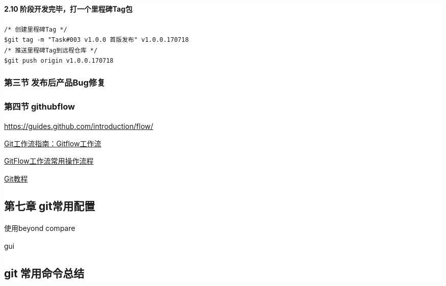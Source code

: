 

#### 2.10 阶段开发完毕，打一个里程碑Tag包

```shell
/* 创建里程碑Tag */
$git tag -m "Task#003 v1.0.0 首版发布" v1.0.0.170718
/* 推送里程碑Tag到远程仓库 */
$git push origin v1.0.0.170718
```



### 第三节 发布后产品Bug修复



### 第四节 githubflow

https://guides.github.com/introduction/flow/



[Git工作流指南：Gitflow工作流](https://www.cnblogs.com/jiuyi/p/7690615.html)

[GitFlow工作流常用操作流程](https://blog.csdn.net/zsm180/article/details/75291260)

[Git教程](http://www.runoob.com/git/git-branch.html)



## 第七章 git常用配置

使用beyond compare

gui



## git 常用命令总结


